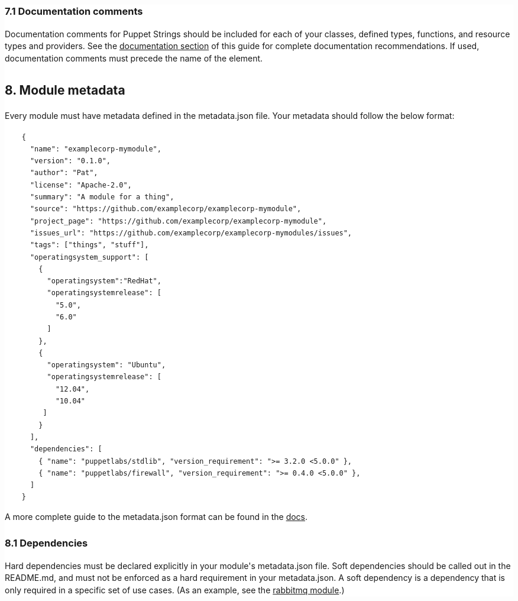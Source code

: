 ### 7.1 Documentation comments

Documentation comments for Puppet Strings should be included for each of your classes, defined types, functions, and resource types and providers. See the [documentation section](#documenting-puppet-code) of this guide for complete documentation recommendations. If used, documentation comments must precede the name of the element.

## 8. Module metadata

Every module must have metadata defined in the metadata.json file.  Your metadata should follow the below format:

```
    {
      "name": "examplecorp-mymodule",
      "version": "0.1.0",
      "author": "Pat",
      "license": "Apache-2.0",
      "summary": "A module for a thing",
      "source": "https://github.com/examplecorp/examplecorp-mymodule",
      "project_page": "https://github.com/examplecorp/examplecorp-mymodule",
      "issues_url": "https://github.com/examplecorp/examplecorp-mymodules/issues",
      "tags": ["things", "stuff"],
      "operatingsystem_support": [
        {
          "operatingsystem":"RedHat",
          "operatingsystemrelease": [
            "5.0",
            "6.0"
          ]
        },
        {
          "operatingsystem": "Ubuntu",
          "operatingsystemrelease": [ 
            "12.04",
            "10.04"
         ]
        }
      ],
      "dependencies": [
        { "name": "puppetlabs/stdlib", "version_requirement": ">= 3.2.0 <5.0.0" },
        { "name": "puppetlabs/firewall", "version_requirement": ">= 0.4.0 <5.0.0" },
      ]
    }
```

A more complete guide to the metadata.json format can be found in the [docs](http://docs.puppet.com/puppet/latest/reference/modules_publishing.html#write-a-metadatajson-file).

### 8.1 Dependencies

Hard dependencies must be declared explicitly in your module's metadata.json file. Soft dependencies should be called out in the README.md, and must not be enforced as a hard requirement in your metadata.json. A soft dependency is a dependency that is only required in a specific set of use cases. (As an example, see the [rabbitmq module](https://forge.puppet.com/puppetlabs/rabbitmq#module-dependencies).)
